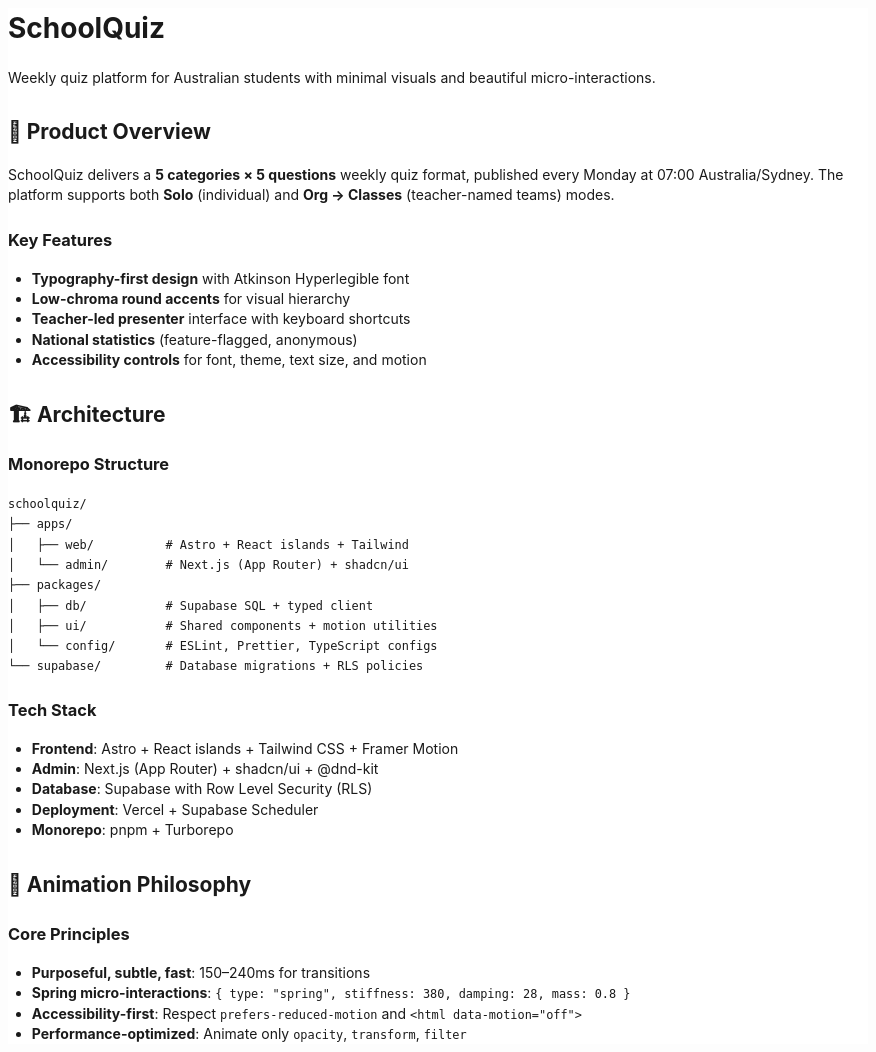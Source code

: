 # SchoolQuiz

Weekly quiz platform for Australian students with minimal visuals and beautiful micro-interactions.

## 🎯 Product Overview

SchoolQuiz delivers a **5 categories × 5 questions** weekly quiz format, published every Monday at 07:00 Australia/Sydney. The platform supports both **Solo** (individual) and **Org → Classes** (teacher-named teams) modes.

### Key Features

- **Typography-first design** with Atkinson Hyperlegible font
- **Low-chroma round accents** for visual hierarchy
- **Teacher-led presenter** interface with keyboard shortcuts
- **National statistics** (feature-flagged, anonymous)
- **Accessibility controls** for font, theme, text size, and motion

## 🏗️ Architecture

### Monorepo Structure

```
schoolquiz/
├── apps/
│   ├── web/          # Astro + React islands + Tailwind
│   └── admin/        # Next.js (App Router) + shadcn/ui
├── packages/
│   ├── db/           # Supabase SQL + typed client
│   ├── ui/           # Shared components + motion utilities
│   └── config/       # ESLint, Prettier, TypeScript configs
└── supabase/         # Database migrations + RLS policies
```

### Tech Stack

- **Frontend**: Astro + React islands + Tailwind CSS + Framer Motion
- **Admin**: Next.js (App Router) + shadcn/ui + @dnd-kit
- **Database**: Supabase with Row Level Security (RLS)
- **Deployment**: Vercel + Supabase Scheduler
- **Monorepo**: pnpm + Turborepo

## 🎨 Animation Philosophy

### Core Principles

- **Purposeful, subtle, fast**: 150–240ms for transitions
- **Spring micro-interactions**: `{ type: "spring", stiffness: 380, damping: 28, mass: 0.8 }`
- **Accessibility-first**: Respect `prefers-reduced-motion` and `<html data-motion="off">`
- **Performance-optimized**: Animate only `opacity`, `transform`, `filter`
